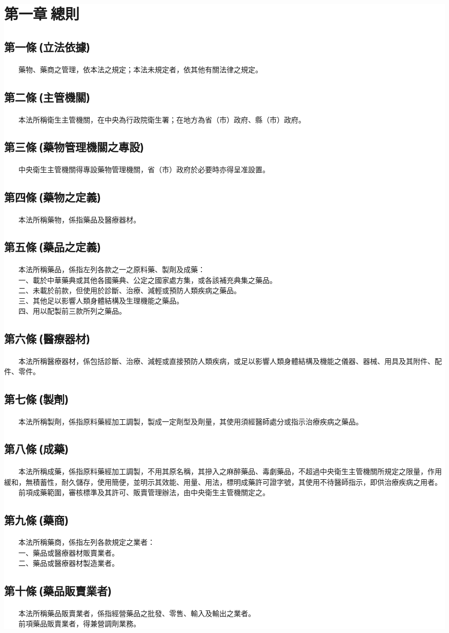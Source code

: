 第一章  總則
============
第一條 (立法依據)
-----------------
　　藥物、藥商之管理，依本法之規定；本法未規定者，依其他有關法律之規定。  


第二條 (主管機關)
-----------------
　　本法所稱衛生主管機關，在中央為行政院衛生署；在地方為省（市）政府、縣（市）政府。  


第三條 (藥物管理機關之專設)
---------------------------
　　中央衛生主管機關得專設藥物管理機關，省（市）政府於必要時亦得呈准設置。  


第四條 (藥物之定義)
-------------------
　　本法所稱藥物，係指藥品及醫療器材。  


第五條 (藥品之定義)
-------------------
　　本法所稱藥品，係指左列各款之一之原料藥、製劑及成藥：  
　　一、載於中華藥典或其他各國藥典、公定之國家處方集，或各該補充典集之藥品。  
　　二、未載於前款，但使用於診斷、治療、減輕或預防人類疾病之藥品。  
　　三、其他足以影響人類身體結構及生理機能之藥品。  
　　四、用以配製前三款所列之藥品。  


第六條 (醫療器材)
-----------------
　　本法所稱醫療器材，係包括診斷、治療、減輕或直接預防人類疾病，或足以影響人類身體結構及機能之儀器、器械、用具及其附件、配件、零件。  


第七條 (製劑)
-------------
　　本法所稱製劑，係指原料藥經加工調製，製成一定劑型及劑量，其使用須經醫師處分或指示治療疾病之藥品。  


第八條 (成藥)
-------------
　　本法所稱成藥，係指原料藥經加工調製，不用其原名稱，其摻入之麻醉藥品、毒劇藥品，不超過中央衛生主管機關所規定之限量，作用緩和，無積蓄性，耐久儲存，使用簡便，並明示其效能、用量、用法，標明成藥許可證字號，其使用不待醫師指示，即供治療疾病之用者。  
　　前項成藥範圍，審核標準及其許可、販賣管理辦法，由中央衛生主管機關定之。  


第九條 (藥商)
-------------
　　本法所稱藥商，係指左列各款規定之業者：  
　　一、藥品或醫療器材販賣業者。  
　　二、藥品或醫療器材製造業者。  


第十條 (藥品販賣業者)
---------------------
　　本法所稱藥品販賣業者，係指經營藥品之批發、零售、輸入及輸出之業者。  
　　前項藥品販賣業者，得兼營調劑業務。  
